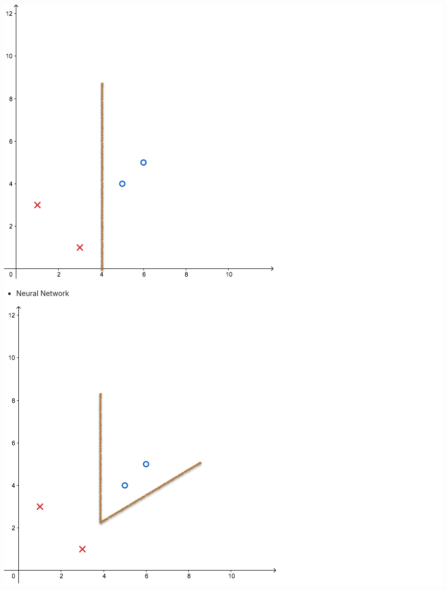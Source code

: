 ![svm_00_IDTree](../assets/images/2018/svm_00_IDTree.png)

- Neural Network

![svm_00_NNa](../assets/images/2018/svm_00_NNa.png)
